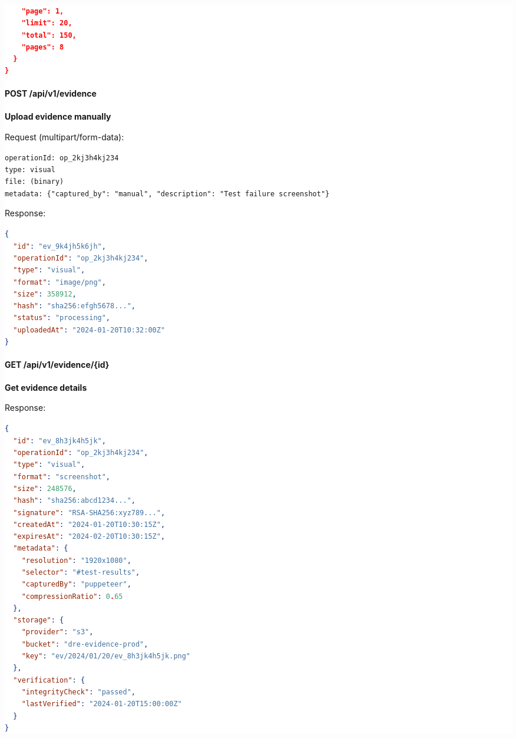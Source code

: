 ```json
    "page": 1,
    "limit": 20,
    "total": 150,
    "pages": 8
  }
}
```

#### POST /api/v1/evidence
**Upload evidence manually**

Request (multipart/form-data):
```
operationId: op_2kj3h4kj234
type: visual
file: (binary)
metadata: {"captured_by": "manual", "description": "Test failure screenshot"}
```

Response:
```json
{
  "id": "ev_9k4jh5k6jh",
  "operationId": "op_2kj3h4kj234",
  "type": "visual",
  "format": "image/png",
  "size": 358912,
  "hash": "sha256:efgh5678...",
  "status": "processing",
  "uploadedAt": "2024-01-20T10:32:00Z"
}
```

#### GET /api/v1/evidence/{id}
**Get evidence details**

Response:
```json
{
  "id": "ev_8h3jk4h5jk",
  "operationId": "op_2kj3h4kj234",
  "type": "visual",
  "format": "screenshot",
  "size": 248576,
  "hash": "sha256:abcd1234...",
  "signature": "RSA-SHA256:xyz789...",
  "createdAt": "2024-01-20T10:30:15Z",
  "expiresAt": "2024-02-20T10:30:15Z",
  "metadata": {
    "resolution": "1920x1080",
    "selector": "#test-results",
    "capturedBy": "puppeteer",
    "compressionRatio": 0.65
  },
  "storage": {
    "provider": "s3",
    "bucket": "dre-evidence-prod",
    "key": "ev/2024/01/20/ev_8h3jk4h5jk.png"
  },
  "verification": {
    "integrityCheck": "passed",
    "lastVerified": "2024-01-20T15:00:00Z"
  }
}
```
